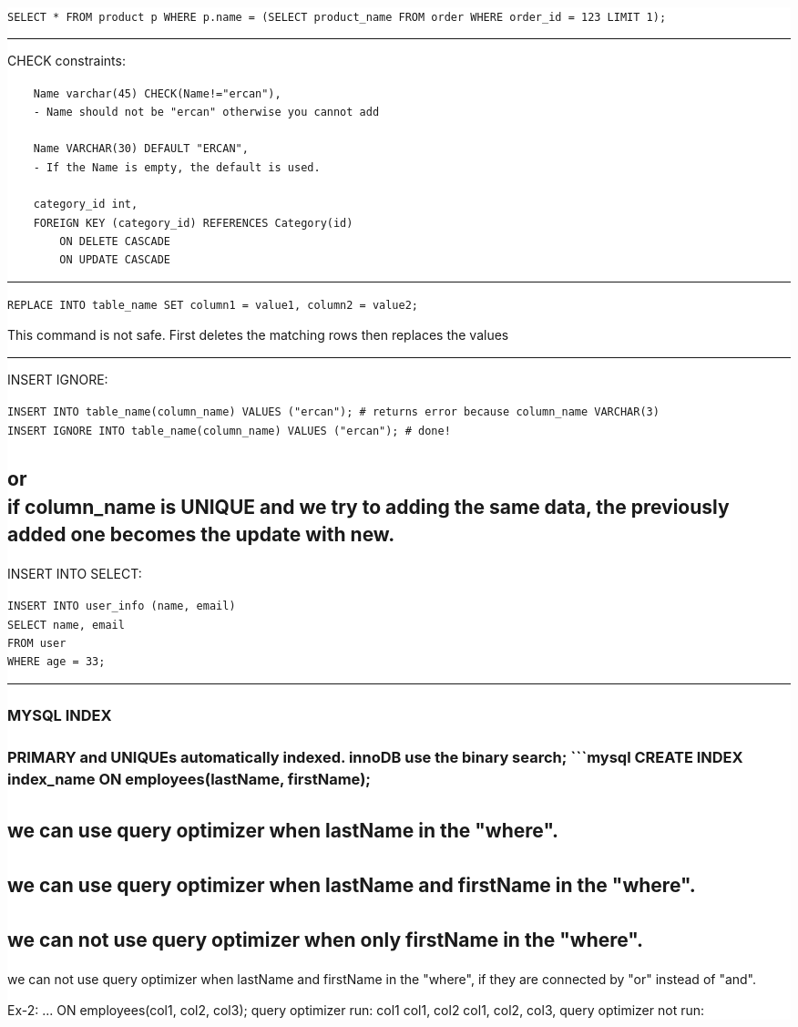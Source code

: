 ```mysql
SELECT * FROM product p WHERE p.name = (SELECT product_name FROM order WHERE order_id = 123 LIMIT 1);
```
---
CHECK constraints:
```mysql
    Name varchar(45) CHECK(Name!="ercan"),
    - Name should not be "ercan" otherwise you cannot add 
    
    Name VARCHAR(30) DEFAULT "ERCAN",
    - If the Name is empty, the default is used.
    
    category_id int,
    FOREIGN KEY (category_id) REFERENCES Category(id) 
        ON DELETE CASCADE 
        ON UPDATE CASCADE
```
---
```mysql
REPLACE INTO table_name SET column1 = value1, column2 = value2;
```
This command is not safe. First deletes the matching rows then replaces the values

---
INSERT IGNORE:
```mysql
INSERT INTO table_name(column_name) VALUES ("ercan"); # returns error because column_name VARCHAR(3)
INSERT IGNORE INTO table_name(column_name) VALUES ("ercan"); # done!
```

or \
if column_name is UNIQUE and we try to adding the same data, the previously added one becomes the update with new.
---
INSERT INTO SELECT:
```mysql
INSERT INTO user_info (name, email)
SELECT name, email
FROM user
WHERE age = 33;
```
---
<h3>MYSQL INDEX<h3/>
PRIMARY and UNIQUEs automatically indexed.
innoDB use the binary search;
```mysql
CREATE INDEX index_name ON employees(lastName, firstName);

we can use query optimizer when lastName in the "where".
-
we can use query optimizer when lastName and firstName in the "where".
-
we can not use query optimizer when only firstName in the "where".
-
we can not use query optimizer when lastName and firstName in the "where",
    if they are connected by "or" instead of "and".

Ex-2:
    ... ON employees(col1, col2, col3);
    query optimizer run:
        col1
        col1, col2
        col1, col2, col3,
    query optimizer not run:
```